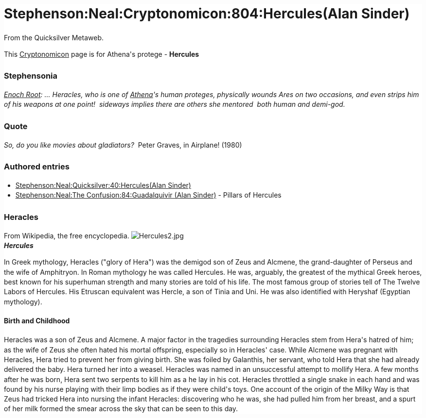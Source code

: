 
# Stephenson:Neal:Cryptonomicon:804:Hercules(Alan Sinder)

From the Quicksilver Metaweb.

This [Cryptonomicon](/cryptonomicon) page is for Athena's protege - **Hercules**
### Stephensonia


*[Enoch Root](/stephenson-neal-quicksilver-enoch-root): ... Heracles, who is one of [Athena](/athena)'s human proteges, physically wounds Ares on two occasions, and even strips him of his weapons at one point!  sideways implies there are others she mentored  both human and demi-god.*

### Quote


*So, do you like movies about gladiators?*  Peter Graves, in Airplane! (1980)

### Authored entries


* [Stephenson:Neal:Quicksilver:40:Hercules(Alan Sinder)](/stephenson-neal-quicksilver-40-hercules-alan-sinder)
* [Stephenson:Neal:The Confusion:84:Guadalquivir (Alan Sinder)](/stephenson-neal-the-confusion-84-guadalquivir-alan-sinder) - Pillars of Hercules


### Heracles


From Wikipedia, the free encyclopedia.
![Hercules2.jpg](/https://web.archive.org/web/20060725221816im_/http://www.metaweb.com/wiki/upload/6/6a/Hercules2.jpg)  
***Hercules***

In Greek mythology, Heracles ("glory of Hera") was the demigod son of Zeus and Alcmene, the grand-daughter of Perseus and the wife of Amphitryon. In Roman mythology he was called Hercules. He was, arguably, the greatest of the mythical Greek heroes, best known for his superhuman strength and many stories are told of his life. The most famous group of stories tell of The Twelve Labors of Hercules. His Etruscan equivalent was Hercle, a son of Tinia and Uni. He was also identified with Heryshaf (Egyptian mythology).

#### Birth and Childhood


Heracles was a son of Zeus and Alcmene. A major factor in the tragedies surrounding Heracles stem from Hera's hatred of him; as the wife of Zeus she often hated his mortal offspring, especially so in Heracles' case. While Alcmene was pregnant with Heracles, Hera tried to prevent her from giving birth. She was foiled by Galanthis, her servant, who told Hera that she had already delivered the baby. Hera turned her into a weasel. Heracles was named in an unsuccessful attempt to mollify Hera. A few months after he was born, Hera sent two serpents to kill him as a he lay in his cot. Heracles throttled a single snake in each hand and was found by his nurse playing with their limp bodies as if they were child's toys. One account of the origin of the Milky Way is that Zeus had tricked Hera into nursing the infant Heracles: discovering who he was, she had pulled him from her breast, and a spurt of her milk formed the smear across the sky that can be seen to this day. 
